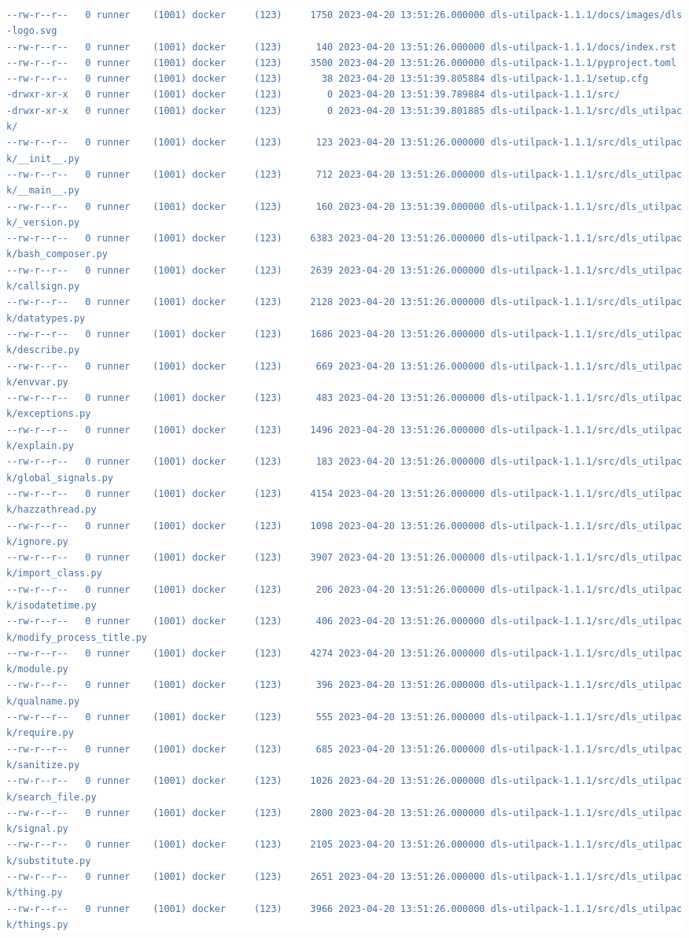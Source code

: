 ```diff
--rw-r--r--   0 runner    (1001) docker     (123)     1750 2023-04-20 13:51:26.000000 dls-utilpack-1.1.1/docs/images/dls-logo.svg
--rw-r--r--   0 runner    (1001) docker     (123)      140 2023-04-20 13:51:26.000000 dls-utilpack-1.1.1/docs/index.rst
--rw-r--r--   0 runner    (1001) docker     (123)     3500 2023-04-20 13:51:26.000000 dls-utilpack-1.1.1/pyproject.toml
--rw-r--r--   0 runner    (1001) docker     (123)       38 2023-04-20 13:51:39.805884 dls-utilpack-1.1.1/setup.cfg
-drwxr-xr-x   0 runner    (1001) docker     (123)        0 2023-04-20 13:51:39.789884 dls-utilpack-1.1.1/src/
-drwxr-xr-x   0 runner    (1001) docker     (123)        0 2023-04-20 13:51:39.801885 dls-utilpack-1.1.1/src/dls_utilpack/
--rw-r--r--   0 runner    (1001) docker     (123)      123 2023-04-20 13:51:26.000000 dls-utilpack-1.1.1/src/dls_utilpack/__init__.py
--rw-r--r--   0 runner    (1001) docker     (123)      712 2023-04-20 13:51:26.000000 dls-utilpack-1.1.1/src/dls_utilpack/__main__.py
--rw-r--r--   0 runner    (1001) docker     (123)      160 2023-04-20 13:51:39.000000 dls-utilpack-1.1.1/src/dls_utilpack/_version.py
--rw-r--r--   0 runner    (1001) docker     (123)     6383 2023-04-20 13:51:26.000000 dls-utilpack-1.1.1/src/dls_utilpack/bash_composer.py
--rw-r--r--   0 runner    (1001) docker     (123)     2639 2023-04-20 13:51:26.000000 dls-utilpack-1.1.1/src/dls_utilpack/callsign.py
--rw-r--r--   0 runner    (1001) docker     (123)     2128 2023-04-20 13:51:26.000000 dls-utilpack-1.1.1/src/dls_utilpack/datatypes.py
--rw-r--r--   0 runner    (1001) docker     (123)     1686 2023-04-20 13:51:26.000000 dls-utilpack-1.1.1/src/dls_utilpack/describe.py
--rw-r--r--   0 runner    (1001) docker     (123)      669 2023-04-20 13:51:26.000000 dls-utilpack-1.1.1/src/dls_utilpack/envvar.py
--rw-r--r--   0 runner    (1001) docker     (123)      483 2023-04-20 13:51:26.000000 dls-utilpack-1.1.1/src/dls_utilpack/exceptions.py
--rw-r--r--   0 runner    (1001) docker     (123)     1496 2023-04-20 13:51:26.000000 dls-utilpack-1.1.1/src/dls_utilpack/explain.py
--rw-r--r--   0 runner    (1001) docker     (123)      183 2023-04-20 13:51:26.000000 dls-utilpack-1.1.1/src/dls_utilpack/global_signals.py
--rw-r--r--   0 runner    (1001) docker     (123)     4154 2023-04-20 13:51:26.000000 dls-utilpack-1.1.1/src/dls_utilpack/hazzathread.py
--rw-r--r--   0 runner    (1001) docker     (123)     1098 2023-04-20 13:51:26.000000 dls-utilpack-1.1.1/src/dls_utilpack/ignore.py
--rw-r--r--   0 runner    (1001) docker     (123)     3907 2023-04-20 13:51:26.000000 dls-utilpack-1.1.1/src/dls_utilpack/import_class.py
--rw-r--r--   0 runner    (1001) docker     (123)      206 2023-04-20 13:51:26.000000 dls-utilpack-1.1.1/src/dls_utilpack/isodatetime.py
--rw-r--r--   0 runner    (1001) docker     (123)      406 2023-04-20 13:51:26.000000 dls-utilpack-1.1.1/src/dls_utilpack/modify_process_title.py
--rw-r--r--   0 runner    (1001) docker     (123)     4274 2023-04-20 13:51:26.000000 dls-utilpack-1.1.1/src/dls_utilpack/module.py
--rw-r--r--   0 runner    (1001) docker     (123)      396 2023-04-20 13:51:26.000000 dls-utilpack-1.1.1/src/dls_utilpack/qualname.py
--rw-r--r--   0 runner    (1001) docker     (123)      555 2023-04-20 13:51:26.000000 dls-utilpack-1.1.1/src/dls_utilpack/require.py
--rw-r--r--   0 runner    (1001) docker     (123)      685 2023-04-20 13:51:26.000000 dls-utilpack-1.1.1/src/dls_utilpack/sanitize.py
--rw-r--r--   0 runner    (1001) docker     (123)     1026 2023-04-20 13:51:26.000000 dls-utilpack-1.1.1/src/dls_utilpack/search_file.py
--rw-r--r--   0 runner    (1001) docker     (123)     2800 2023-04-20 13:51:26.000000 dls-utilpack-1.1.1/src/dls_utilpack/signal.py
--rw-r--r--   0 runner    (1001) docker     (123)     2105 2023-04-20 13:51:26.000000 dls-utilpack-1.1.1/src/dls_utilpack/substitute.py
--rw-r--r--   0 runner    (1001) docker     (123)     2651 2023-04-20 13:51:26.000000 dls-utilpack-1.1.1/src/dls_utilpack/thing.py
--rw-r--r--   0 runner    (1001) docker     (123)     3966 2023-04-20 13:51:26.000000 dls-utilpack-1.1.1/src/dls_utilpack/things.py
```